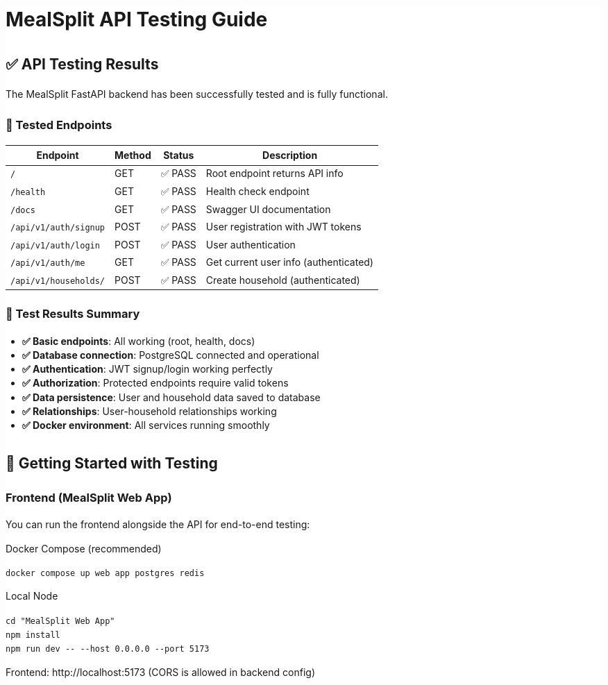# MealSplit API Testing Guide

## ✅ API Testing Results

The MealSplit FastAPI backend has been successfully tested and is fully functional.

### 🧪 Tested Endpoints

| Endpoint | Method | Status | Description |
|----------|--------|--------|-------------|
| `/` | GET | ✅ PASS | Root endpoint returns API info |
| `/health` | GET | ✅ PASS | Health check endpoint |
| `/docs` | GET | ✅ PASS | Swagger UI documentation |
| `/api/v1/auth/signup` | POST | ✅ PASS | User registration with JWT tokens |
| `/api/v1/auth/login` | POST | ✅ PASS | User authentication |
| `/api/v1/auth/me` | GET | ✅ PASS | Get current user info (authenticated) |
| `/api/v1/households/` | POST | ✅ PASS | Create household (authenticated) |

### 🎯 Test Results Summary

- **✅ Basic endpoints**: All working (root, health, docs)
- **✅ Database connection**: PostgreSQL connected and operational
- **✅ Authentication**: JWT signup/login working perfectly
- **✅ Authorization**: Protected endpoints require valid tokens
- **✅ Data persistence**: User and household data saved to database
- **✅ Relationships**: User-household relationships working
- **✅ Docker environment**: All services running smoothly

## 🚀 Getting Started with Testing

### Frontend (MealSplit Web App)

You can run the frontend alongside the API for end-to-end testing:

Docker Compose (recommended)
```
docker compose up web app postgres redis
```

Local Node
```
cd "MealSplit Web App"
npm install
npm run dev -- --host 0.0.0.0 --port 5173
```

Frontend: http://localhost:5173 (CORS is allowed in backend config)
